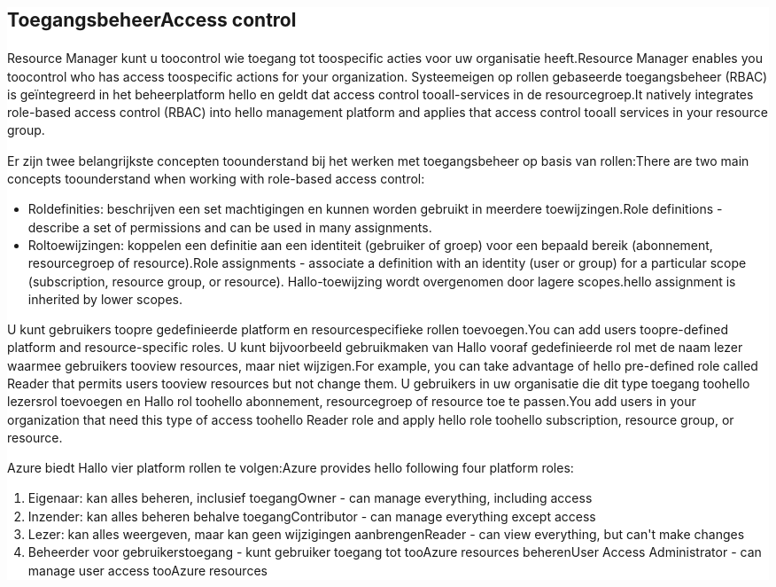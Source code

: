 ## <a name="access-control"></a><span data-ttu-id="f45b2-250">Toegangsbeheer</span><span class="sxs-lookup"><span data-stu-id="f45b2-250">Access control</span></span>
<span data-ttu-id="f45b2-251">Resource Manager kunt u toocontrol wie toegang tot toospecific acties voor uw organisatie heeft.</span><span class="sxs-lookup"><span data-stu-id="f45b2-251">Resource Manager enables you toocontrol who has access toospecific actions for your organization.</span></span> <span data-ttu-id="f45b2-252">Systeemeigen op rollen gebaseerde toegangsbeheer (RBAC) is geïntegreerd in het beheerplatform hello en geldt dat access control tooall-services in de resourcegroep.</span><span class="sxs-lookup"><span data-stu-id="f45b2-252">It natively integrates role-based access control (RBAC) into hello management platform and applies that access control tooall services in your resource group.</span></span> 

<span data-ttu-id="f45b2-253">Er zijn twee belangrijkste concepten toounderstand bij het werken met toegangsbeheer op basis van rollen:</span><span class="sxs-lookup"><span data-stu-id="f45b2-253">There are two main concepts toounderstand when working with role-based access control:</span></span>

* <span data-ttu-id="f45b2-254">Roldefinities: beschrijven een set machtigingen en kunnen worden gebruikt in meerdere toewijzingen.</span><span class="sxs-lookup"><span data-stu-id="f45b2-254">Role definitions - describe a set of permissions and can be used in many assignments.</span></span>
* <span data-ttu-id="f45b2-255">Roltoewijzingen: koppelen een definitie aan een identiteit (gebruiker of groep) voor een bepaald bereik (abonnement, resourcegroep of resource).</span><span class="sxs-lookup"><span data-stu-id="f45b2-255">Role assignments - associate a definition with an identity (user or group) for a particular scope (subscription, resource group, or resource).</span></span> <span data-ttu-id="f45b2-256">Hallo-toewijzing wordt overgenomen door lagere scopes.</span><span class="sxs-lookup"><span data-stu-id="f45b2-256">hello assignment is inherited by lower scopes.</span></span>

<span data-ttu-id="f45b2-257">U kunt gebruikers toopre gedefinieerde platform en resourcespecifieke rollen toevoegen.</span><span class="sxs-lookup"><span data-stu-id="f45b2-257">You can add users toopre-defined platform and resource-specific roles.</span></span> <span data-ttu-id="f45b2-258">U kunt bijvoorbeeld gebruikmaken van Hallo vooraf gedefinieerde rol met de naam lezer waarmee gebruikers tooview resources, maar niet wijzigen.</span><span class="sxs-lookup"><span data-stu-id="f45b2-258">For example, you can take advantage of hello pre-defined role called Reader that permits users tooview resources but not change them.</span></span> <span data-ttu-id="f45b2-259">U gebruikers in uw organisatie die dit type toegang toohello lezersrol toevoegen en Hallo rol toohello abonnement, resourcegroep of resource toe te passen.</span><span class="sxs-lookup"><span data-stu-id="f45b2-259">You add users in your organization that need this type of access toohello Reader role and apply hello role toohello subscription, resource group, or resource.</span></span>

<span data-ttu-id="f45b2-260">Azure biedt Hallo vier platform rollen te volgen:</span><span class="sxs-lookup"><span data-stu-id="f45b2-260">Azure provides hello following four platform roles:</span></span>

1. <span data-ttu-id="f45b2-261">Eigenaar: kan alles beheren, inclusief toegang</span><span class="sxs-lookup"><span data-stu-id="f45b2-261">Owner - can manage everything, including access</span></span>
2. <span data-ttu-id="f45b2-262">Inzender: kan alles beheren behalve toegang</span><span class="sxs-lookup"><span data-stu-id="f45b2-262">Contributor - can manage everything except access</span></span>
3. <span data-ttu-id="f45b2-263">Lezer: kan alles weergeven, maar kan geen wijzigingen aanbrengen</span><span class="sxs-lookup"><span data-stu-id="f45b2-263">Reader - can view everything, but can't make changes</span></span>
4. <span data-ttu-id="f45b2-264">Beheerder voor gebruikerstoegang - kunt gebruiker toegang tot tooAzure resources beheren</span><span class="sxs-lookup"><span data-stu-id="f45b2-264">User Access Administrator - can manage user access tooAzure resources</span></span>

